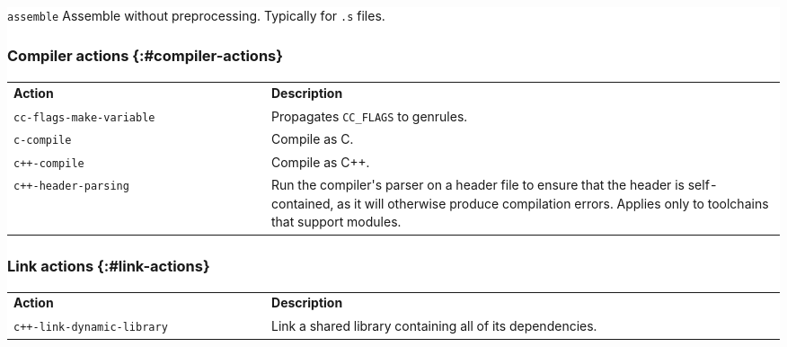   </tr>
  <tr>
   <td><code>assemble</code>
   </td>
   <td>Assemble without preprocessing. Typically for <code>.s</code> files.
   </td>
  </tr>
</table>

### Compiler actions {:#compiler-actions}

<table>
  <col width="300">
  <col width="600">
  <tr>
   <td><strong>Action</strong>
   </td>
   <td><strong>Description</strong>
   </td>
  </tr>
  <tr>
   <td><code>cc-flags-make-variable</code>
   </td>
   <td>Propagates <code>CC_FLAGS</code> to genrules.
   </td>
  </tr>
  <tr>
   <td><code>c-compile</code>
   </td>
   <td>Compile as C.
   </td>
  </tr>
  <tr>
   <td><code>c++-compile</code>
   </td>
   <td>Compile as C++.
   </td>
  </tr>
  <tr>
   <td><code>c++-header-parsing</code>
   </td>
   <td>Run the compiler's parser on a header file to ensure that the header is
     self-contained, as it will otherwise produce compilation errors. Applies
     only to toolchains that support modules.
   </td>
  </tr>
</table>

### Link actions {:#link-actions}

<table>
  <col width="300">
  <col width="600">
  <tr>
   <td><strong>Action</strong>
   </td>
   <td><strong>Description</strong>
   </td>
  </tr>
  <tr>
   <td><code>c++-link-dynamic-library</code>
   </td>
   <td>Link a shared library containing all of its dependencies.
   </td>